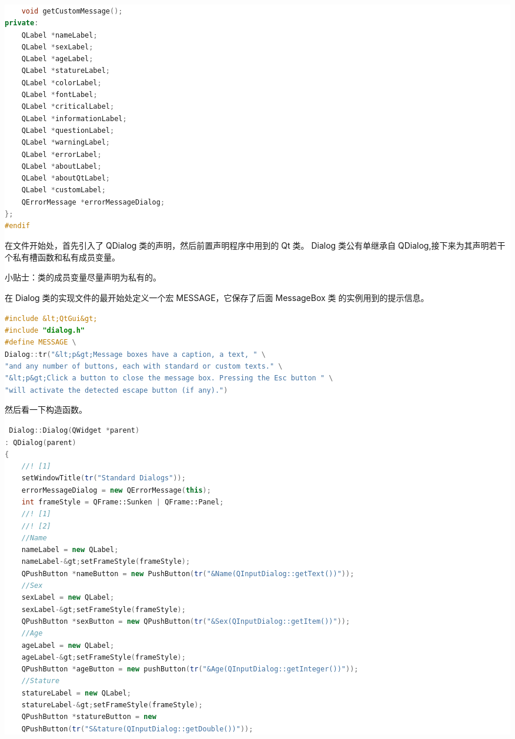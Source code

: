 ```cpp
    void getCustomMessage();
private:
    QLabel *nameLabel;
    QLabel *sexLabel;
    QLabel *ageLabel;
    QLabel *statureLabel;
    QLabel *colorLabel;
    QLabel *fontLabel;
    QLabel *criticalLabel;
    QLabel *informationLabel;
    QLabel *questionLabel;
    QLabel *warningLabel;
    QLabel *errorLabel;
    QLabel *aboutLabel;
    QLabel *aboutQtLabel;
    QLabel *customLabel;
    QErrorMessage *errorMessageDialog;
};
#endif 
```

在文件开始处，首先引入了 QDialog 类的声明，然后前置声明程序中用到的 Qt 类。 Dialog 类公有单继承自 QDialog,接下来为其声明若干个私有槽函数和私有成员变量。

小贴士：类的成员变量尽量声明为私有的。

在 Dialog 类的实现文件的最开始处定义一个宏 MESSAGE，它保存了后面 MessageBox 类 的实例用到的提示信息。

```cpp
#include &lt;QtGui&gt;
#include "dialog.h"
#define MESSAGE \
Dialog::tr("&lt;p&gt;Message boxes have a caption, a text, " \
"and any number of buttons, each with standard or custom texts." \
"&lt;p&gt;Click a button to close the message box. Pressing the Esc button " \
"will activate the detected escape button (if any).") 
```

然后看一下构造函数。

```cpp
 Dialog::Dialog(QWidget *parent)
: QDialog(parent)
{
    //! [1]
    setWindowTitle(tr("Standard Dialogs"));
    errorMessageDialog = new QErrorMessage(this);
    int frameStyle = QFrame::Sunken | QFrame::Panel;
    //! [1]
    //! [2]
    //Name
    nameLabel = new QLabel;
    nameLabel-&gt;setFrameStyle(frameStyle);
    QPushButton *nameButton = new PushButton(tr("&Name(QInputDialog::getText())"));
    //Sex
    sexLabel = new QLabel;
    sexLabel-&gt;setFrameStyle(frameStyle);
    QPushButton *sexButton = new QPushButton(tr("&Sex(QInputDialog::getItem())"));
    //Age
    ageLabel = new QLabel;
    ageLabel-&gt;setFrameStyle(frameStyle);
    QPushButton *ageButton = new pushButton(tr("&Age(QInputDialog::getInteger())"));
    //Stature
    statureLabel = new QLabel;
    statureLabel-&gt;setFrameStyle(frameStyle);
    QPushButton *statureButton = new
    QPushButton(tr("S&tature(QInputDialog::getDouble())"));
```